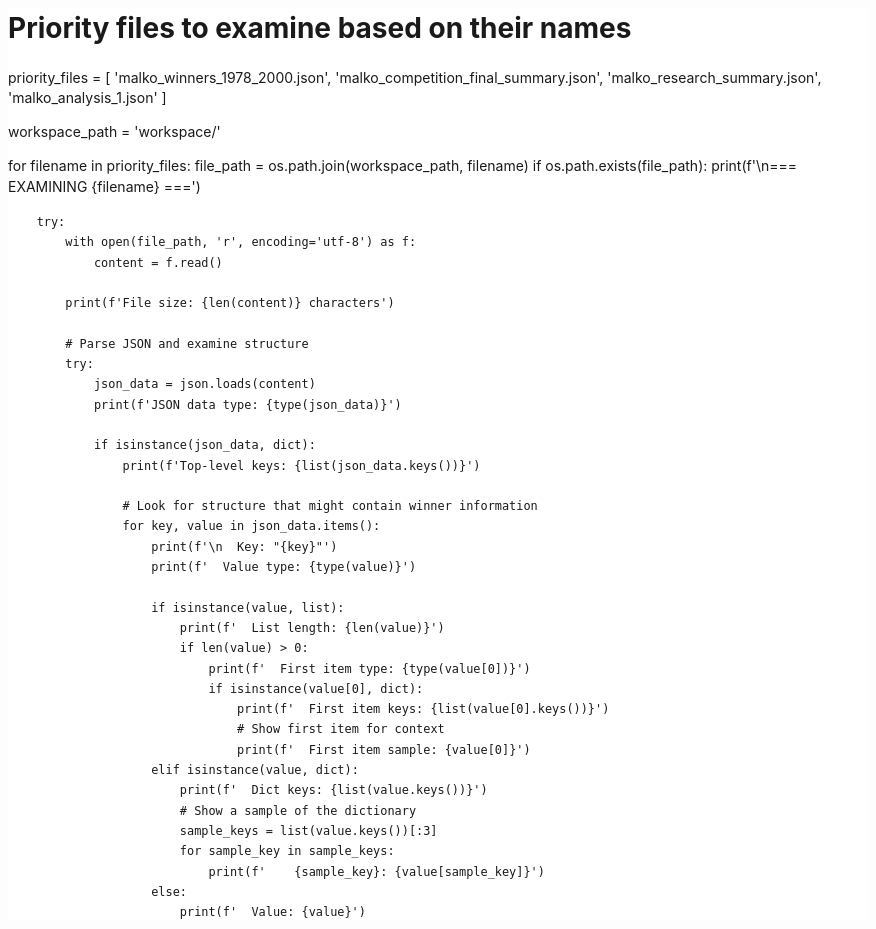 # Priority files to examine based on their names
priority_files = [
    'malko_winners_1978_2000.json',
    'malko_competition_final_summary.json',
    'malko_research_summary.json',
    'malko_analysis_1.json'
]

workspace_path = 'workspace/'

for filename in priority_files:
    file_path = os.path.join(workspace_path, filename)
    if os.path.exists(file_path):
        print(f'\n=== EXAMINING {filename} ===')
        
        try:
            with open(file_path, 'r', encoding='utf-8') as f:
                content = f.read()
            
            print(f'File size: {len(content)} characters')
            
            # Parse JSON and examine structure
            try:
                json_data = json.loads(content)
                print(f'JSON data type: {type(json_data)}')
                
                if isinstance(json_data, dict):
                    print(f'Top-level keys: {list(json_data.keys())}')
                    
                    # Look for structure that might contain winner information
                    for key, value in json_data.items():
                        print(f'\n  Key: "{key}"')
                        print(f'  Value type: {type(value)}')
                        
                        if isinstance(value, list):
                            print(f'  List length: {len(value)}')
                            if len(value) > 0:
                                print(f'  First item type: {type(value[0])}')
                                if isinstance(value[0], dict):
                                    print(f'  First item keys: {list(value[0].keys())}')
                                    # Show first item for context
                                    print(f'  First item sample: {value[0]}')
                        elif isinstance(value, dict):
                            print(f'  Dict keys: {list(value.keys())}')
                            # Show a sample of the dictionary
                            sample_keys = list(value.keys())[:3]
                            for sample_key in sample_keys:
                                print(f'    {sample_key}: {value[sample_key]}')
                        else:
                            print(f'  Value: {value}')
                